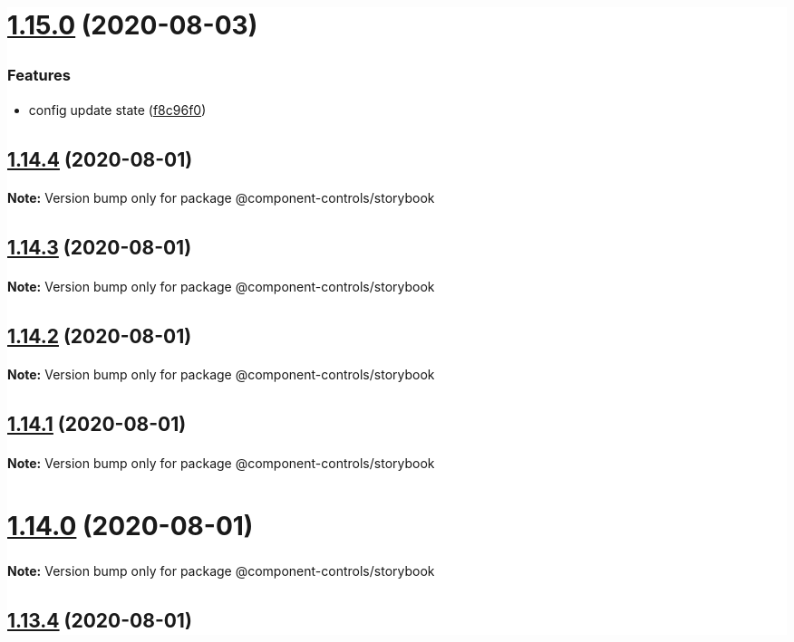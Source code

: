 
# [1.15.0](https://github.com/ccontrols/component-controls/compare/v1.14.4...v1.15.0) (2020-08-03)


### Features

* config update state ([f8c96f0](https://github.com/ccontrols/component-controls/commit/f8c96f0201235568caf64a9b914845fd25957a92))





## [1.14.4](https://github.com/ccontrols/component-controls/compare/v1.14.3...v1.14.4) (2020-08-01)

**Note:** Version bump only for package @component-controls/storybook





## [1.14.3](https://github.com/ccontrols/component-controls/compare/v1.14.2...v1.14.3) (2020-08-01)

**Note:** Version bump only for package @component-controls/storybook





## [1.14.2](https://github.com/ccontrols/component-controls/compare/v1.14.1...v1.14.2) (2020-08-01)

**Note:** Version bump only for package @component-controls/storybook





## [1.14.1](https://github.com/ccontrols/component-controls/compare/v1.14.0...v1.14.1) (2020-08-01)

**Note:** Version bump only for package @component-controls/storybook





# [1.14.0](https://github.com/ccontrols/component-controls/compare/v1.13.4...v1.14.0) (2020-08-01)

**Note:** Version bump only for package @component-controls/storybook





## [1.13.4](https://github.com/ccontrols/component-controls/compare/v1.13.3...v1.13.4) (2020-08-01)

